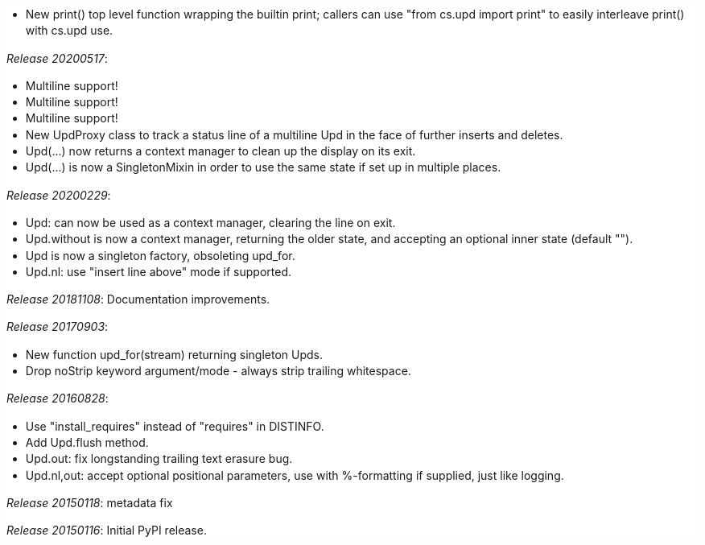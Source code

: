 * New print() top level function wrapping the builtin print; callers can use "from cs.upd import print" to easily interleave print() with cs.upd use.

*Release 20200517*:
* Multiline support!
* Multiline support!
* Multiline support!
* New UpdProxy class to track a status line of a multiline Upd in the face of further inserts and deletes.
* Upd(...) now returns a context manager to clean up the display on its exit.
* Upd(...) is now a SingletonMixin in order to use the same state if set up in multiple places.

*Release 20200229*:
* Upd: can now be used as a context manager, clearing the line on exit.
* Upd.without is now a context manager, returning the older state, and accepting an optional inner state (default "").
* Upd is now a singleton factory, obsoleting upd_for.
* Upd.nl: use "insert line above" mode if supported.

*Release 20181108*:
Documentation improvements.

*Release 20170903*:
* New function upd_for(stream) returning singleton Upds.
* Drop noStrip keyword argument/mode - always strip trailing whitespace.

*Release 20160828*:
* Use "install_requires" instead of "requires" in DISTINFO.
* Add Upd.flush method.
* Upd.out: fix longstanding trailing text erasure bug.
* Upd.nl,out: accept optional positional parameters, use with %-formatting if supplied, just like logging.

*Release 20150118*:
metadata fix

*Release 20150116*:
Initial PyPI release.
